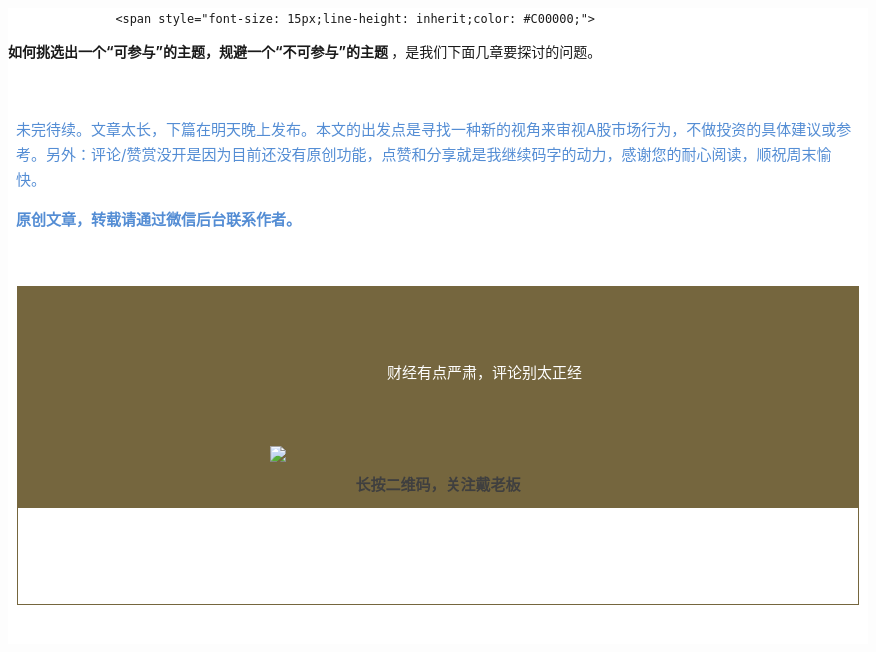                    <span style="font-size: 15px;line-height: inherit;color: #C00000;">
<strong>
                     如何挑选出一个“可参与”的主题，规避一个“不可参与”的主题
                    </strong>
</span>
                   ，是我们下面几章要探讨的问题。
                  </span>
</p>
<p style="font-size: 16px;margin: 15px 8px 10px;line-height: 1.5em;">
<br/>
</p>
<p style="font-size: 16px;margin: 15px 8px 10px;line-height: 1.5em;">
<span style="font-size: 15px;line-height: inherit;color: #548DD4;">
                   未完待续。文章太长，下篇在明天晚上发布。本文的出发点是寻找一种新的视角来审视A股市场行为，不做投资的具体建议或参考。另外：评论/赞赏没开是因为目前还没有原创功能，点赞和分享就是我继续码字的动力，感谢您的耐心阅读，顺祝周末愉快。
                  </span>
</p>
<p style="font-size: 16px;margin: 15px 8px 10px;line-height: 1.5em;">
<strong>
<span style="font-size: 15px;line-height: inherit;color: #548DD4;">
                    原创文章，转载请通过微信后台联系作者。
                   </span>
</strong>
</p>
<p style="font-size: 16px;margin-top: 15px;">
<br/>
</p>
<section class="_135editor" data-color="rgb(117, 102, 62)" data-custom="rgb(117, 102, 62)" data-id="88589" data-tools="135编辑器" style="font-size: 16px;line-height: 25.6px;white-space: normal;border: 0px none;padding: 0px;transform: rotateZ(0deg);">
<section data-width="98%" style="margin-right: auto;margin-left: auto;border: none;width: 98%;box-sizing: border-box;">
<section data-width="100%" style="padding-bottom: 3em;width: 100%;border: 1px solid rgb(117, 102, 62);box-sizing: border-box;">
<section data-width="100%" style="padding: 3em 2em 6em;width: 100%;height: auto;overflow: hidden;text-align: center;color: rgb(255, 255, 255);box-sizing: border-box;background: rgb(117, 102, 62);">
<span style="font-size: 15px;white-space: pre-wrap;line-height: 1.5em;">
                      财经有点严肃，评论别太正经
                     </span>
<span style="white-space: pre-wrap;font-size: 1em;line-height: 1.5em;">
</span>
</section>
<section data-width="40%" style="margin-top: -4em;margin-right: auto;margin-left: auto;width: 40%;overflow: hidden;">
<img class="" data-ratio="1.0064935064935066" data-src="" data-w="308" src="{{ '/img/3wyMy93vCLJMJicxBDPfic0iaiaqeWCTqGK4bqA6ST0NgibPC1H9vXgiacrdibvRromkGbCt7RPxPSCv4lq3Tic2nlcCzQ..png' | prepend: site.img | replace: '//','/' }}"/>
</section>
<section data-width="100%" style="margin-top: 0.2em;margin-bottom: 0.2em;width: 100%;font-size: 1em;color: rgb(126, 126, 126);text-align: center;">
<span style="color: #3F3F3F;font-size: 15px;">
<strong>
                       长按二维码，关注戴老板
                      </strong>
</span>
</section>
<p>
<br/>
</p>
</section>
</section>
</section>
<p style="font-size: 16px;">
<br/>
</p>